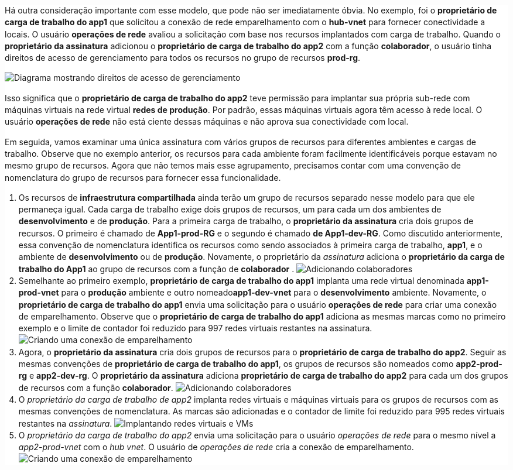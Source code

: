 Há outra consideração importante com esse modelo, que pode não ser imediatamente óbvia. No exemplo, foi o **proprietário de carga de trabalho do app1** que solicitou a conexão de rede emparelhamento com o **hub-vnet** para fornecer conectividade a locais. O usuário **operações de rede** avaliou a solicitação com base nos recursos implantados com carga de trabalho. Quando o **proprietário da assinatura** adicionou o **proprietário de carga de trabalho do app2** com a função **colaborador**, o usuário tinha direitos de acesso de gerenciamento para todos os recursos no grupo de recursos **prod-rg**.

![Diagrama mostrando direitos de acesso de gerenciamento](../../_images/govern/design/governance-3-10.png)

Isso significa que o **proprietário de carga de trabalho do app2** teve permissão para implantar sua própria sub-rede com máquinas virtuais na rede virtual **redes de produção**. Por padrão, essas máquinas virtuais agora têm acesso à rede local. O usuário **operações de rede** não está ciente dessas máquinas e não aprova sua conectividade com local.

Em seguida, vamos examinar uma única assinatura com vários grupos de recursos para diferentes ambientes e cargas de trabalho. Observe que no exemplo anterior, os recursos para cada ambiente foram facilmente identificáveis porque estavam no mesmo grupo de recursos. Agora que não temos mais esse agrupamento, precisamos contar com uma convenção de nomenclatura do grupo de recursos para fornecer essa funcionalidade.

1. Os recursos de **infraestrutura compartilhada** ainda terão um grupo de recursos separado nesse modelo para que ele permaneça igual. Cada carga de trabalho exige dois grupos de recursos, um para cada um dos ambientes de **desenvolvimento** e de **produção**. Para a primeira carga de trabalho, o **proprietário da assinatura** cria dois grupos de recursos. O primeiro é chamado de **App1-prod-RG** e o segundo é chamado **de App1-dev-RG**. Como discutido anteriormente, essa convenção de nomenclatura identifica os recursos como sendo associados à primeira carga de trabalho, **app1**, e o ambiente de **desenvolvimento** ou de **produção**. Novamente, o proprietário da *assinatura* adiciona o **proprietário da carga de trabalho do App1** ao grupo de recursos com a função de **colaborador** .
    ![Adicionando colaboradores](../../_images/govern/design/governance-3-12.png)
2. Semelhante ao primeiro exemplo, **proprietário de carga de trabalho do app1** implanta uma rede virtual denominada **app1-prod-vnet** para o **produção** ambiente e outro nomeado**app1-dev-vnet** para o **desenvolvimento** ambiente. Novamente, o **proprietário de carga de trabalho do app1** envia uma solicitação para o usuário **operações de rede** para criar uma conexão de emparelhamento. Observe que o **proprietário de carga de trabalho do app1** adiciona as mesmas marcas como no primeiro exemplo e o limite de contador foi reduzido para 997 redes virtuais restantes na assinatura.
    ![Criando uma conexão de emparelhamento](../../_images/govern/design/governance-3-13.png)
3. Agora, o **proprietário da assinatura** cria dois grupos de recursos para o **proprietário de carga de trabalho do app2**. Seguir as mesmas convenções de **proprietário de carga de trabalho do app1**, os grupos de recursos são nomeados como **app2-prod-rg** e **app2-dev-rg**. O **proprietário da assinatura** adiciona **proprietário de carga de trabalho do app2** para cada um dos grupos de recursos com a função **colaborador**.
    ![Adicionando colaboradores](../../_images/govern/design/governance-3-14.png)
4. O *proprietário da carga de trabalho de app2* implanta redes virtuais e máquinas virtuais para os grupos de recursos com as mesmas convenções de nomenclatura. As marcas são adicionadas e o contador de limite foi reduzido para 995 redes virtuais restantes na *assinatura*.
    ![Implantando redes virtuais e VMs](../../_images/govern/design/governance-3-15.png)
5. O *proprietário da carga de trabalho do app2* envia uma solicitação para o usuário *operações de rede* para o mesmo nível a *app2-prod-vnet* com o *hub vnet*. O usuário de *operações de rede* cria a conexão de emparelhamento.
    ![Criando uma conexão de emparelhamento](../../_images/govern/design/governance-3-16.png)
